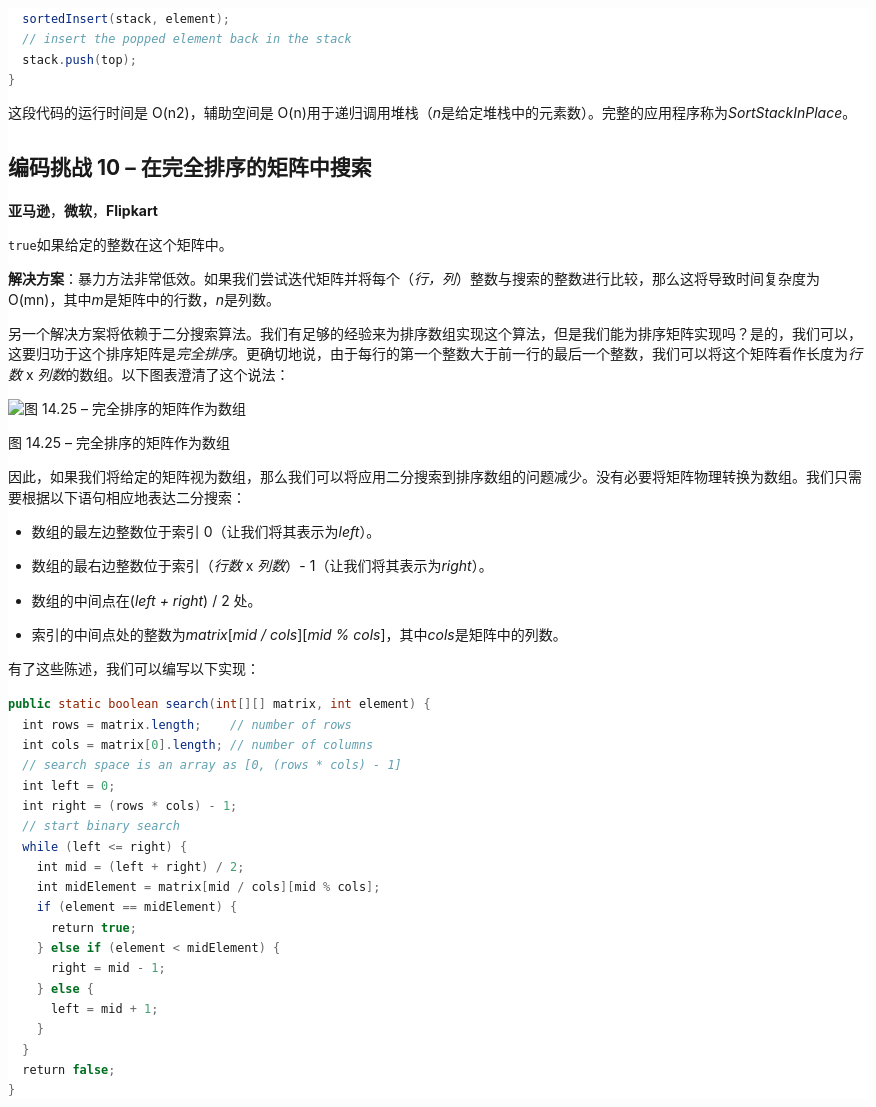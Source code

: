 ```java
  sortedInsert(stack, element);
  // insert the popped element back in the stack
  stack.push(top);
}
```

这段代码的运行时间是 O(n2)，辅助空间是 O(n)用于递归调用堆栈（*n*是给定堆栈中的元素数）。完整的应用程序称为*SortStackInPlace*。

## 编码挑战 10 – 在完全排序的矩阵中搜索

**亚马逊**，**微软**，**Flipkart**

`true`如果给定的整数在这个矩阵中。

**解决方案**：暴力方法非常低效。如果我们尝试迭代矩阵并将每个（*行，列*）整数与搜索的整数进行比较，那么这将导致时间复杂度为 O(mn)，其中*m*是矩阵中的行数，*n*是列数。

另一个解决方案将依赖于二分搜索算法。我们有足够的经验来为排序数组实现这个算法，但是我们能为排序矩阵实现吗？是的，我们可以，这要归功于这个排序矩阵是*完全排序*。更确切地说，由于每行的第一个整数大于前一行的最后一个整数，我们可以将这个矩阵看作长度为*行数* x *列数*的数组。以下图表澄清了这个说法：

![图 14.25 – 完全排序的矩阵作为数组](https://github.com/OpenDocCN/freelearn-java-zh/raw/master/docs/cpl-code-itw-gd-java/img/Figure_14.25_B15403.jpg)

图 14.25 – 完全排序的矩阵作为数组

因此，如果我们将给定的矩阵视为数组，那么我们可以将应用二分搜索到排序数组的问题减少。没有必要将矩阵物理转换为数组。我们只需要根据以下语句相应地表达二分搜索：

+   数组的最左边整数位于索引 0（让我们将其表示为*left*）。

+   数组的最右边整数位于索引（*行数* x *列数*）- 1（让我们将其表示为*right*）。

+   数组的中间点在(*left + right*) / 2 处。

+   索引的中间点处的整数为*matrix*[*mid / cols*][*mid % cols*]，其中*cols*是矩阵中的列数。

有了这些陈述，我们可以编写以下实现：

```java
public static boolean search(int[][] matrix, int element) {
  int rows = matrix.length;    // number of rows
  int cols = matrix[0].length; // number of columns
  // search space is an array as [0, (rows * cols) - 1]
  int left = 0;
  int right = (rows * cols) - 1;
  // start binary search
  while (left <= right) {
    int mid = (left + right) / 2;
    int midElement = matrix[mid / cols][mid % cols];
    if (element == midElement) {
      return true;
    } else if (element < midElement) {
      right = mid - 1;
    } else {
      left = mid + 1;
    }
  }
  return false;
}
```
